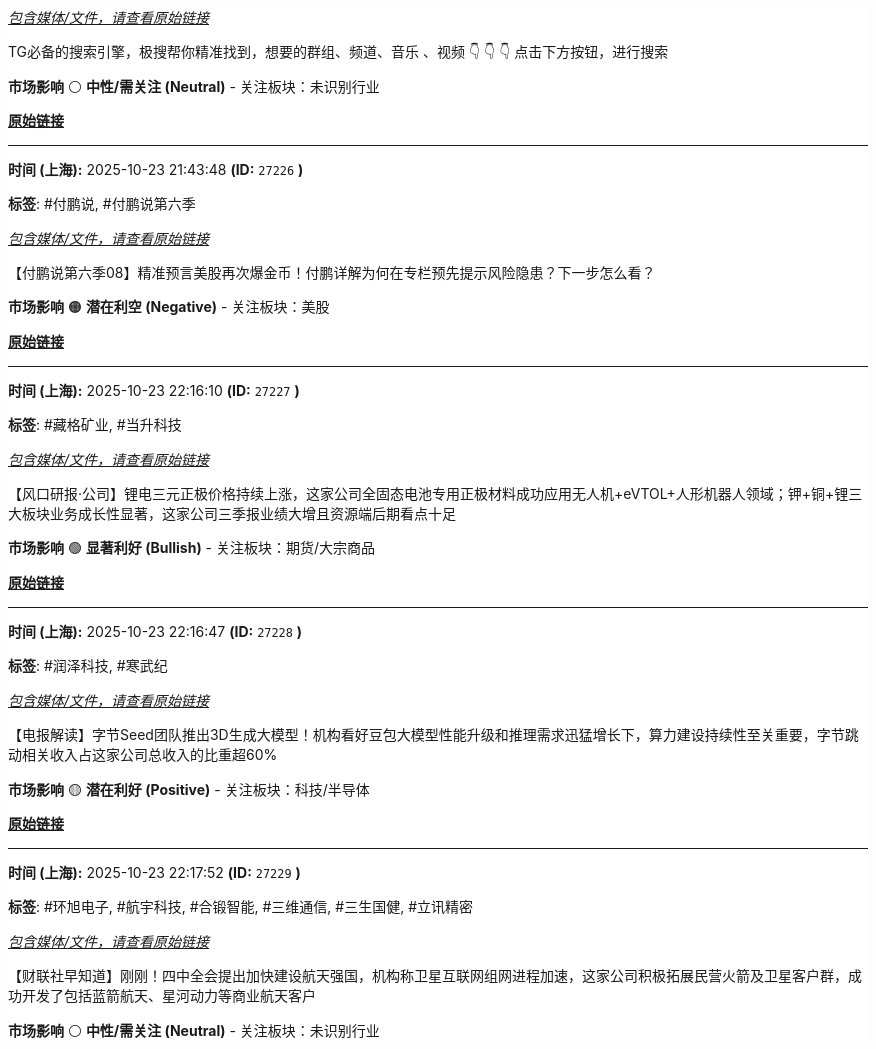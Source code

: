 *[包含媒体/文件，请查看原始链接](https://t.me/s/clsvip)*

TG必备的搜索引擎，极搜帮你精准找到，想要的群组、频道、音乐 、视频
👇
👇
👇
点击下方按钮，进行搜索

**市场影响** ⚪ **中性/需关注 (Neutral)** - 关注板块：未识别行业

**[原始链接](https://t.me/clsvip/27225)**

---
**时间 (上海):** 2025-10-23 21:43:48 **(ID:** `27226` **)**

**标签**: #付鹏说, #付鹏说第六季

*[包含媒体/文件，请查看原始链接](https://t.me/s/clsvip)*

【付鹏说第六季08】精准预言美股再次爆金币！付鹏详解为何在专栏预先提示风险隐患？下一步怎么看？

**市场影响** 🟠 **潜在利空 (Negative)** - 关注板块：美股

**[原始链接](https://t.me/clsvip/27226)**

---
**时间 (上海):** 2025-10-23 22:16:10 **(ID:** `27227` **)**

**标签**: #藏格矿业, #当升科技

*[包含媒体/文件，请查看原始链接](https://t.me/s/clsvip)*

【风口研报·公司】锂电三元正极价格持续上涨，这家公司全固态电池专用正极材料成功应用无人机+eVTOL+人形机器人领域；钾+铜+锂三大板块业务成长性显著，这家公司三季报业绩大增且资源端后期看点十足

**市场影响** 🟢 **显著利好 (Bullish)** - 关注板块：期货/大宗商品

**[原始链接](https://t.me/clsvip/27227)**

---
**时间 (上海):** 2025-10-23 22:16:47 **(ID:** `27228` **)**

**标签**: #润泽科技, #寒武纪

*[包含媒体/文件，请查看原始链接](https://t.me/s/clsvip)*

【电报解读】字节Seed团队推出3D生成大模型！机构看好豆包大模型性能升级和推理需求迅猛增长下，算力建设持续性至关重要，字节跳动相关收入占这家公司总收入的比重超60%

**市场影响** 🟡 **潜在利好 (Positive)** - 关注板块：科技/半导体

**[原始链接](https://t.me/clsvip/27228)**

---
**时间 (上海):** 2025-10-23 22:17:52 **(ID:** `27229` **)**

**标签**: #环旭电子, #航宇科技, #合锻智能, #三维通信, #三生国健, #立讯精密

*[包含媒体/文件，请查看原始链接](https://t.me/s/clsvip)*

【财联社早知道】刚刚！四中全会提出加快建设航天强国，机构称卫星互联网组网进程加速，这家公司积极拓展民营火箭及卫星客户群，成功开发了包括蓝箭航天、星河动力等商业航天客户

**市场影响** ⚪ **中性/需关注 (Neutral)** - 关注板块：未识别行业
